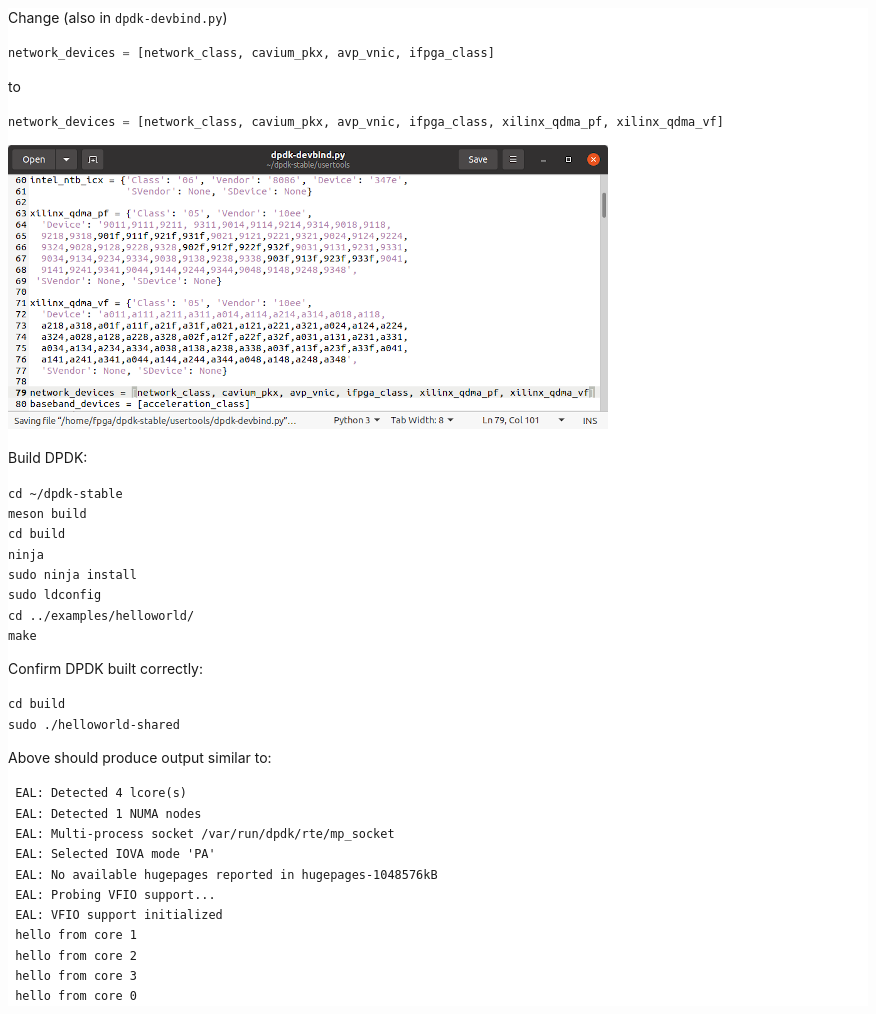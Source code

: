 ```Python
```

Change (also in `dpdk-devbind.py`)
```Python
network_devices = [network_class, cavium_pkx, avp_vnic, ifpga_class]
```
to 
```Python
network_devices = [network_class, cavium_pkx, avp_vnic, ifpga_class, xilinx_qdma_pf, xilinx_qdma_vf]
```

![edit dpdk-devbind.py](img/editing_dpdk-devbind_py.png)



Build DPDK:
```Shell
cd ~/dpdk-stable
meson build
cd build
ninja
sudo ninja install
sudo ldconfig
cd ../examples/helloworld/
make
```

Confirm DPDK built correctly:
```Shell
cd build
sudo ./helloworld-shared
```
Above should produce output similar to:
```
 EAL: Detected 4 lcore(s)
 EAL: Detected 1 NUMA nodes
 EAL: Multi-process socket /var/run/dpdk/rte/mp_socket
 EAL: Selected IOVA mode 'PA'
 EAL: No available hugepages reported in hugepages-1048576kB
 EAL: Probing VFIO support...
 EAL: VFIO support initialized
 hello from core 1
 hello from core 2
 hello from core 3
 hello from core 0
```
